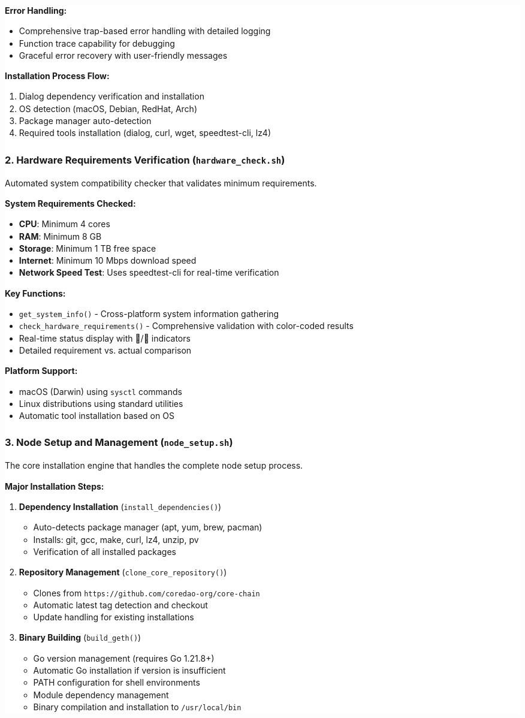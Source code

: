 **Error Handling:**
- Comprehensive trap-based error handling with detailed logging
- Function trace capability for debugging
- Graceful error recovery with user-friendly messages

**Installation Process Flow:**
1. Dialog dependency verification and installation
2. OS detection (macOS, Debian, RedHat, Arch)
3. Package manager auto-detection
4. Required tools installation (dialog, curl, wget, speedtest-cli, lz4)

### 2. Hardware Requirements Verification (`hardware_check.sh`)

Automated system compatibility checker that validates minimum requirements.

**System Requirements Checked:**
- **CPU**: Minimum 4 cores
- **RAM**: Minimum 8 GB
- **Storage**: Minimum 1 TB free space
- **Internet**: Minimum 10 Mbps download speed
- **Network Speed Test**: Uses speedtest-cli for real-time verification

**Key Functions:**
- `get_system_info()` - Cross-platform system information gathering
- `check_hardware_requirements()` - Comprehensive validation with color-coded results
- Real-time status display with / indicators
- Detailed requirement vs. actual comparison

**Platform Support:**
- macOS (Darwin) using `sysctl` commands
- Linux distributions using standard utilities
- Automatic tool installation based on OS

### 3. Node Setup and Management (`node_setup.sh`)

The core installation engine that handles the complete node setup process.

**Major Installation Steps:**
1. **Dependency Installation** (`install_dependencies()`)
   - Auto-detects package manager (apt, yum, brew, pacman)
   - Installs: git, gcc, make, curl, lz4, unzip, pv
   - Verification of all installed packages

2. **Repository Management** (`clone_core_repository()`)
   - Clones from `https://github.com/coredao-org/core-chain`
   - Automatic latest tag detection and checkout
   - Update handling for existing installations

3. **Binary Building** (`build_geth()`)
   - Go version management (requires Go 1.21.8+)
   - Automatic Go installation if version is insufficient
   - PATH configuration for shell environments
   - Module dependency management
   - Binary compilation and installation to `/usr/local/bin`
